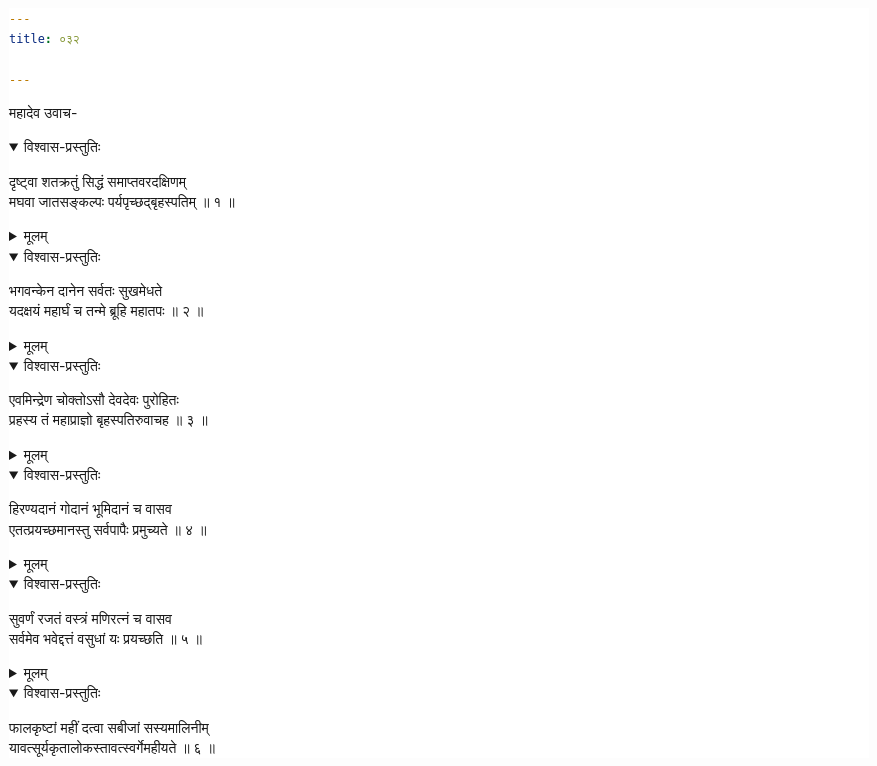 ```yaml
---
title: ०३२

---
```

महादेव उवाच-  

<details open><summary>विश्वास-प्रस्तुतिः</summary>

दृष्ट्वा शतक्रतुं सिद्धं समाप्तवरदक्षिणम्  
मघवा जातसङ्कल्पः पर्यपृच्छद्बृहस्पतिम् ॥ १ ॥
</details>

<details><summary>मूलम्</summary></details>



<details open><summary>विश्वास-प्रस्तुतिः</summary>

भगवन्केन दानेन सर्वतः सुखमेधते  
यदक्षयं महार्घं च तन्मे ब्रूहि महातपः ॥ २ ॥
</details>

<details><summary>मूलम्</summary></details>



<details open><summary>विश्वास-प्रस्तुतिः</summary>

एवमिन्द्रेण चोक्तोऽसौ देवदेवः पुरोहितः  
प्रहस्य तं महाप्राज्ञो बृहस्पतिरुवाचह ॥ ३ ॥
</details>

<details><summary>मूलम्</summary></details>



<details open><summary>विश्वास-प्रस्तुतिः</summary>

हिरण्यदानं गोदानं भूमिदानं च वासव  
एतत्प्रयच्छमानस्तु सर्वपापैः प्रमुच्यते ॥ ४ ॥
</details>

<details><summary>मूलम्</summary></details>



<details open><summary>विश्वास-प्रस्तुतिः</summary>

सुवर्णं रजतं वस्त्रं मणिरत्नं च वासव  
सर्वमेव भवेद्दत्तं वसुधां यः प्रयच्छति ॥ ५ ॥
</details>

<details><summary>मूलम्</summary></details>



<details open><summary>विश्वास-प्रस्तुतिः</summary>

फालकृष्टां महीं दत्वा सबीजां सस्यमालिनीम्  
यावत्सूर्यकृतालोकस्तावत्स्वर्गेमहीयते ॥ ६ ॥
</details>
